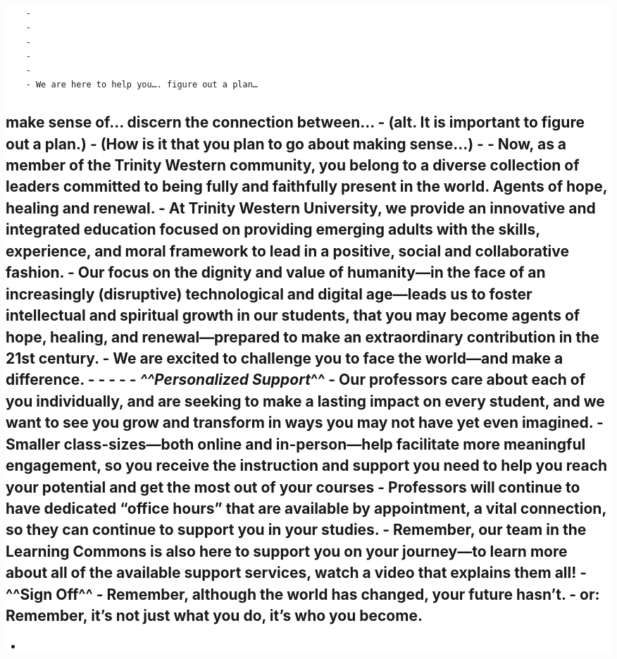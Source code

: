         - 
        - 
        - 
        - 
        - 
        - We are here to help you…. figure out a plan…
make sense of… discern the connection between…
        - (alt. It is important to figure out a plan.)
        - (How is it that you plan to go about making
sense…)
        - 
        - Now, as a member of the Trinity Western community, you belong to a diverse collection of leaders committed to being
fully and faithfully present in the world. Agents of hope, healing and renewal.
        - At Trinity Western University, we provide an
innovative and integrated education focused on providing emerging adults with
the skills, experience, and moral framework to lead in a positive, social and
collaborative fashion.
        - Our focus on the dignity and value of
humanity—in the face of an increasingly (disruptive) technological and digital
age—leads us to foster intellectual and spiritual growth in our students, that
you may become agents of
hope, healing, and renewal—prepared to make an extraordinary contribution in the 21st
century.
        - We are excited to challenge you to face the
world—and make a difference.
    - 
    - 
    - 
    - 
    - *^^*Personalized Support**^^
        - Our professors care about each of you individually, and are seeking to make a lasting impact on every student, and we want to see you grow and transform in ways you may not have yet even imagined.
        - Smaller class-sizes—both online and in-person—help facilitate more meaningful engagement, so you receive the instruction and support you need to help you reach your potential and get the most out of your courses
        - Professors will continue to have dedicated “office hours” that are available by appointment, a vital connection, so they can continue to support you in your studies.
        - Remember, our team in the Learning Commons is also here to support you on your journey—to learn more about all of the available support services, watch a video that explains them all!
    - ^^**Sign Off**^^
        - Remember, although the world has changed, your
future hasn’t.
        - or: Remember, it’s not just what you do, it’s who you become.
- 
- 
